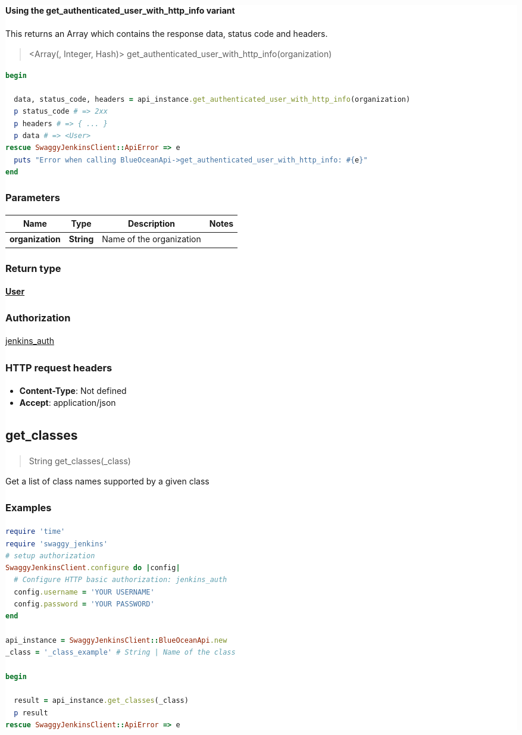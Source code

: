 #### Using the get_authenticated_user_with_http_info variant

This returns an Array which contains the response data, status code and headers.

> <Array(<User>, Integer, Hash)> get_authenticated_user_with_http_info(organization)

```ruby
begin
  
  data, status_code, headers = api_instance.get_authenticated_user_with_http_info(organization)
  p status_code # => 2xx
  p headers # => { ... }
  p data # => <User>
rescue SwaggyJenkinsClient::ApiError => e
  puts "Error when calling BlueOceanApi->get_authenticated_user_with_http_info: #{e}"
end
```

### Parameters

| Name | Type | Description | Notes |
| ---- | ---- | ----------- | ----- |
| **organization** | **String** | Name of the organization |  |

### Return type

[**User**](User.md)

### Authorization

[jenkins_auth](../README.md#jenkins_auth)

### HTTP request headers

- **Content-Type**: Not defined
- **Accept**: application/json


## get_classes

> String get_classes(_class)



Get a list of class names supported by a given class

### Examples

```ruby
require 'time'
require 'swaggy_jenkins'
# setup authorization
SwaggyJenkinsClient.configure do |config|
  # Configure HTTP basic authorization: jenkins_auth
  config.username = 'YOUR USERNAME'
  config.password = 'YOUR PASSWORD'
end

api_instance = SwaggyJenkinsClient::BlueOceanApi.new
_class = '_class_example' # String | Name of the class

begin
  
  result = api_instance.get_classes(_class)
  p result
rescue SwaggyJenkinsClient::ApiError => e
```